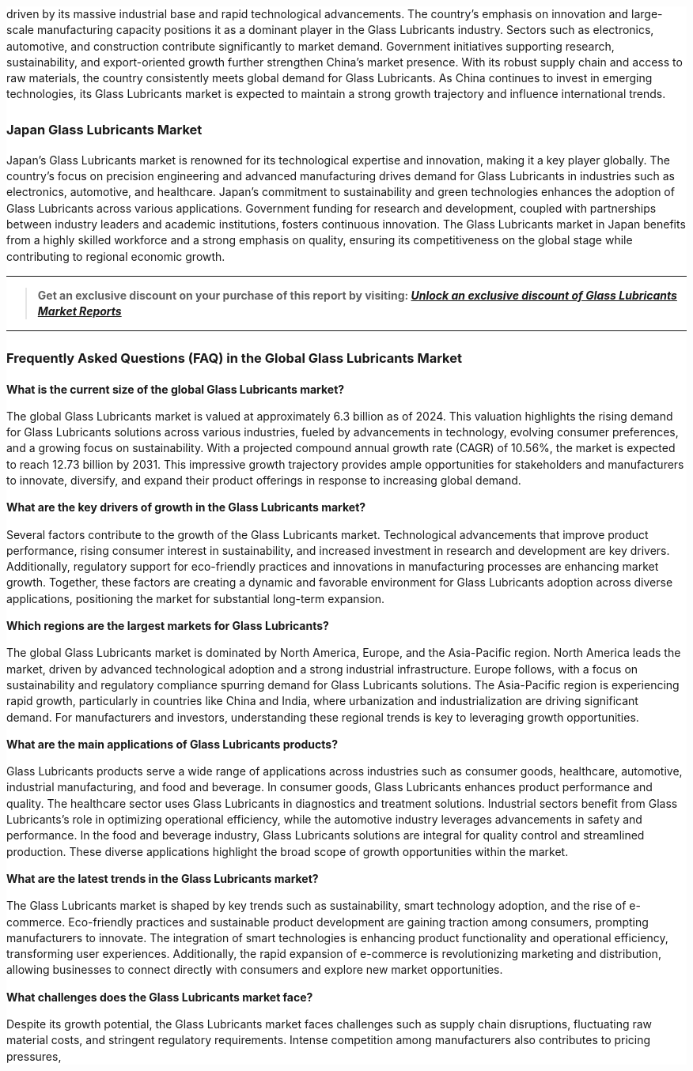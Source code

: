 driven by its massive industrial base and rapid technological advancements. The country&rsquo;s emphasis on innovation and large-scale manufacturing capacity positions it as a dominant player in the Glass Lubricants industry. Sectors such as electronics, automotive, and construction contribute significantly to market demand. Government initiatives supporting research, sustainability, and export-oriented growth further strengthen China&rsquo;s market presence. With its robust supply chain and access to raw materials, the country consistently meets global demand for Glass Lubricants. As China continues to invest in emerging technologies, its Glass Lubricants market is expected to maintain a strong growth trajectory and influence international trends.</p><h3>Japan Glass Lubricants Market</h3><p>Japan&rsquo;s Glass Lubricants market is renowned for its technological expertise and innovation, making it a key player globally. The country&rsquo;s focus on precision engineering and advanced manufacturing drives demand for Glass Lubricants in industries such as electronics, automotive, and healthcare. Japan&rsquo;s commitment to sustainability and green technologies enhances the adoption of Glass Lubricants across various applications. Government funding for research and development, coupled with partnerships between industry leaders and academic institutions, fosters continuous innovation. The Glass Lubricants market in Japan benefits from a highly skilled workforce and a strong emphasis on quality, ensuring its competitiveness on the global stage while contributing to regional economic growth.</p><hr /><blockquote><p><strong>Get an exclusive discount on your purchase of this report by visiting: <em><a href="://marketresearchpulse.com/ask-for-discount/38416?utm_source=Github&amp;utm_medium=0111">Unlock an exclusive discount of Glass Lubricants Market Reports</a></em>&nbsp;</strong></p></blockquote><hr /><h3>Frequently Asked Questions (FAQ) in the Global Glass Lubricants Market</h3><p><strong>What is the current size of the global Glass Lubricants market?</strong></p><p>The global Glass Lubricants market is valued at approximately 6.3 billion as of 2024. This valuation highlights the rising demand for Glass Lubricants solutions across various industries, fueled by advancements in technology, evolving consumer preferences, and a growing focus on sustainability. With a projected compound annual growth rate (CAGR) of 10.56%, the market is expected to reach 12.73 billion by 2031. This impressive growth trajectory provides ample opportunities for stakeholders and manufacturers to innovate, diversify, and expand their product offerings in response to increasing global demand.</p><p><strong>What are the key drivers of growth in the Glass Lubricants market?</strong></p><p>Several factors contribute to the growth of the Glass Lubricants market. Technological advancements that improve product performance, rising consumer interest in sustainability, and increased investment in research and development are key drivers. Additionally, regulatory support for eco-friendly practices and innovations in manufacturing processes are enhancing market growth. Together, these factors are creating a dynamic and favorable environment for Glass Lubricants adoption across diverse applications, positioning the market for substantial long-term expansion.</p><p><strong>Which regions are the largest markets for Glass Lubricants?</strong></p><p>The global Glass Lubricants market is dominated by North America, Europe, and the Asia-Pacific region. North America leads the market, driven by advanced technological adoption and a strong industrial infrastructure. Europe follows, with a focus on sustainability and regulatory compliance spurring demand for Glass Lubricants solutions. The Asia-Pacific region is experiencing rapid growth, particularly in countries like China and India, where urbanization and industrialization are driving significant demand. For manufacturers and investors, understanding these regional trends is key to leveraging growth opportunities.</p><p><strong>What are the main applications of Glass Lubricants products?</strong></p><p>Glass Lubricants products serve a wide range of applications across industries such as consumer goods, healthcare, automotive, industrial manufacturing, and food and beverage. In consumer goods, Glass Lubricants enhances product performance and quality. The healthcare sector uses Glass Lubricants in diagnostics and treatment solutions. Industrial sectors benefit from Glass Lubricants&rsquo;s role in optimizing operational efficiency, while the automotive industry leverages advancements in safety and performance. In the food and beverage industry, Glass Lubricants solutions are integral for quality control and streamlined production. These diverse applications highlight the broad scope of growth opportunities within the market.</p><p><strong>What are the latest trends in the Glass Lubricants market?</strong></p><p>The Glass Lubricants market is shaped by key trends such as sustainability, smart technology adoption, and the rise of e-commerce. Eco-friendly practices and sustainable product development are gaining traction among consumers, prompting manufacturers to innovate. The integration of smart technologies is enhancing product functionality and operational efficiency, transforming user experiences. Additionally, the rapid expansion of e-commerce is revolutionizing marketing and distribution, allowing businesses to connect directly with consumers and explore new market opportunities.</p><p><strong>What challenges does the Glass Lubricants market face?</strong></p><p>Despite its growth potential, the Glass Lubricants market faces challenges such as supply chain disruptions, fluctuating raw material costs, and stringent regulatory requirements. Intense competition among manufacturers also contributes to pricing pressures,